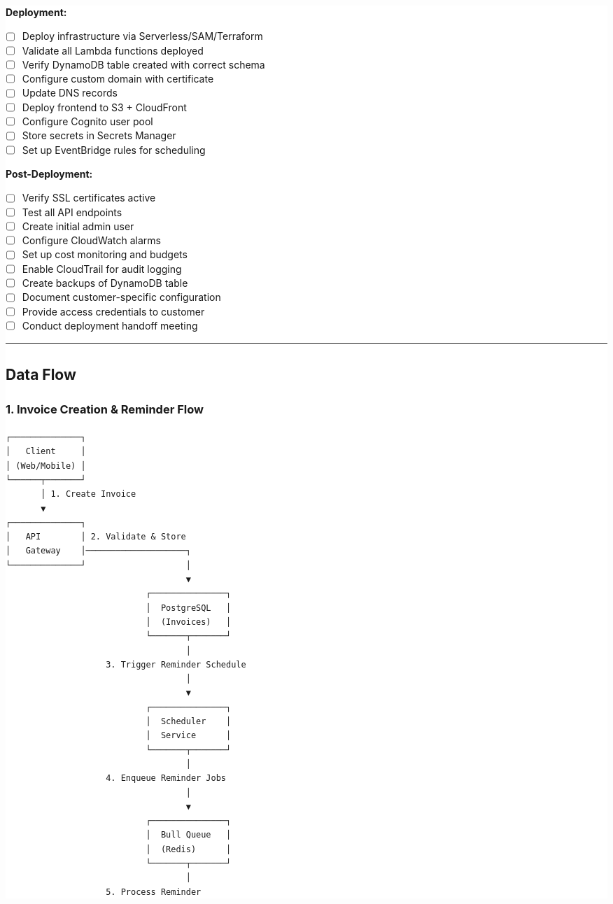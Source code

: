 **Deployment:**

- [ ] Deploy infrastructure via Serverless/SAM/Terraform
- [ ] Validate all Lambda functions deployed
- [ ] Verify DynamoDB table created with correct schema
- [ ] Configure custom domain with certificate
- [ ] Update DNS records
- [ ] Deploy frontend to S3 + CloudFront
- [ ] Configure Cognito user pool
- [ ] Store secrets in Secrets Manager
- [ ] Set up EventBridge rules for scheduling

**Post-Deployment:**

- [ ] Verify SSL certificates active
- [ ] Test all API endpoints
- [ ] Create initial admin user
- [ ] Configure CloudWatch alarms
- [ ] Set up cost monitoring and budgets
- [ ] Enable CloudTrail for audit logging
- [ ] Create backups of DynamoDB table
- [ ] Document customer-specific configuration
- [ ] Provide access credentials to customer
- [ ] Conduct deployment handoff meeting

---

## Data Flow

### 1. Invoice Creation & Reminder Flow

```
┌──────────────┐
│   Client     │
│ (Web/Mobile) │
└──────┬───────┘
       │ 1. Create Invoice
       ▼
┌──────────────┐
│   API        │ 2. Validate & Store
│   Gateway    │────────────────────┐
└──────────────┘                    │
                                    ▼
                            ┌───────────────┐
                            │  PostgreSQL   │
                            │  (Invoices)   │
                            └───────┬───────┘
                                    │
                    3. Trigger Reminder Schedule
                                    │
                                    ▼
                            ┌───────────────┐
                            │  Scheduler    │
                            │  Service      │
                            └───────┬───────┘
                                    │
                    4. Enqueue Reminder Jobs
                                    │
                                    ▼
                            ┌───────────────┐
                            │  Bull Queue   │
                            │  (Redis)      │
                            └───────┬───────┘
                                    │
                    5. Process Reminder
```